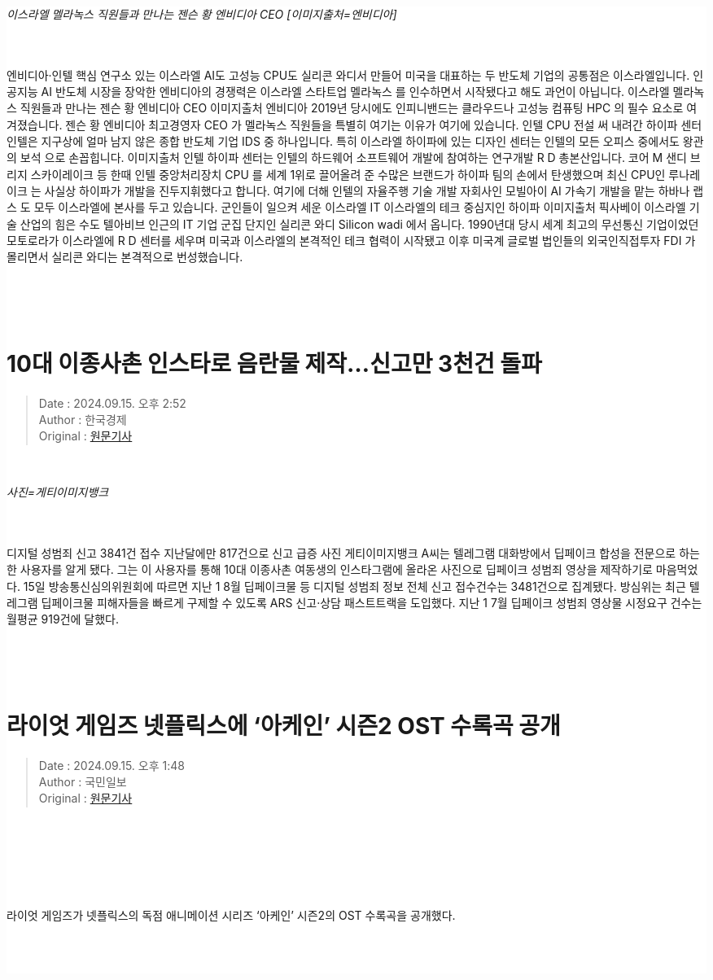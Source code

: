 <img alt="이스라엘 멜라녹스 직원들과 만나는 젠슨 황 엔비디아 CEO [이미지출처=엔비디아]" class="_LAZY_LOADING _LAZY_LOADING_INIT_HIDE" src="https://imgnews.pstatic.net/image/277/2024/09/15/0005472968_001_20240915140018938.jpg?type=w647" id="img1" style="display: none;"></img><em class="img_desc">이스라엘 멜라녹스 직원들과 만나는 젠슨 황 엔비디아 CEO [이미지출처=엔비디아]</em>  
<br/><br/>  
  
엔비디아·인텔 핵심 연구소 있는 이스라엘 AI도 고성능 CPU도 실리콘 와디서 만들어 미국을 대표하는 두 반도체 기업의 공통점은 이스라엘입니다.
인공지능 AI 반도체 시장을 장악한 엔비디아의 경쟁력은 이스라엘 스타트업 멜라녹스 를 인수하면서 시작됐다고 해도 과언이 아닙니다.
이스라엘 멜라녹스 직원들과 만나는 젠슨 황 엔비디아 CEO 이미지출처 엔비디아 2019년 당시에도 인피니밴드는 클라우드나 고성능 컴퓨팅 HPC 의 필수 요소로 여겨졌습니다.
젠슨 황 엔비디아 최고경영자 CEO 가 멜라녹스 직원들을 특별히 여기는 이유가 여기에 있습니다.
인텔 CPU 전설 써 내려간 하이파 센터 인텔은 지구상에 얼마 남지 않은 종합 반도체 기업 IDS 중 하나입니다.
특히 이스라엘 하이파에 있는 디자인 센터는 인텔의 모든 오피스 중에서도 왕관의 보석 으로 손꼽힙니다.
이미지출처 인텔 하이파 센터는 인텔의 하드웨어 소프트웨어 개발에 참여하는 연구개발 R D 총본산입니다.
코어 M 샌디 브리지 스카이레이크 등 한때 인텔 중앙처리장치 CPU 를 세계 1위로 끌어올려 준 수많은 브랜드가 하이파 팀의 손에서 탄생했으며 최신 CPU인 루나레이크 는 사실상 하이파가 개발을 진두지휘했다고 합니다.
여기에 더해 인텔의 자율주행 기술 개발 자회사인 모빌아이 AI 가속기 개발을 맡는 하바나 랩스 도 모두 이스라엘에 본사를 두고 있습니다.
군인들이 일으켜 세운 이스라엘 IT 이스라엘의 테크 중심지인 하이파 이미지출처 픽사베이 이스라엘 기술 산업의 힘은 수도 텔아비브 인근의 IT 기업 군집 단지인 실리콘 와디 Silicon wadi 에서 옵니다.
1990년대 당시 세계 최고의 무선통신 기업이었던 모토로라가 이스라엘에 R D 센터를 세우며 미국과 이스라엘의 본격적인 테크 협력이 시작됐고 이후 미국계 글로벌 법인들의 외국인직접투자 FDI 가 몰리면서 실리콘 와디는 본격적으로 번성했습니다.  
<br/><br/><br/>  

  
# 10대 이종사촌 인스타로 음란물 제작…신고만 3천건 돌파  
  
> Date : 2024.09.15. 오후 2:52  
> Author : 한국경제  
> Original : [원문기사](https://n.news.naver.com/mnews/article/015/0005033976?sid=105)  
<br/>  
  
<img alt="사진=게티이미지뱅크" class="_LAZY_LOADING _LAZY_LOADING_INIT_HIDE" src="https://imgnews.pstatic.net/image/015/2024/09/15/0005033976_001_20240915145218679.jpg?type=w647" id="img1" style="display: none;"></img><em class="img_desc">사진=게티이미지뱅크</em>  
<br/><br/>  
  
디지털 성범죄 신고 3841건 접수 지난달에만 817건으로 신고 급증 사진 게티이미지뱅크 A씨는 텔레그램 대화방에서 딥페이크 합성을 전문으로 하는 한 사용자를 알게 됐다.
그는 이 사용자를 통해 10대 이종사촌 여동생의 인스타그램에 올라온 사진으로 딥페이크 성범죄 영상을 제작하기로 마음먹었다.
15일 방송통신심의위원회에 따르면 지난 1 8월 딥페이크물 등 디지털 성범죄 정보 전체 신고 접수건수는 3481건으로 집계됐다.
방심위는 최근 텔레그램 딥페이크물 피해자들을 빠르게 구제할 수 있도록 ARS 신고·상담 패스트트랙을 도입했다.
지난 1 7월 딥페이크 성범죄 영상물 시정요구 건수는 월평균 919건에 달했다.  
<br/><br/><br/>  

  
# 라이엇 게임즈 넷플릭스에 ‘아케인’ 시즌2 OST 수록곡 공개  
  
> Date : 2024.09.15. 오후 1:48  
> Author : 국민일보  
> Original : [원문기사](https://n.news.naver.com/mnews/article/005/0001725305?sid=105)  
<br/>  
  
<img alt="" class="_LAZY_LOADING _LAZY_LOADING_INIT_HIDE" src="https://imgnews.pstatic.net/image/005/2024/09/15/2024091513452285312_1726375522_0020530033_20240915134814429.png?type=w647" id="img1" style="display: none;"></img>  
<br/><br/>  
  
라이엇 게임즈가 넷플릭스의 독점 애니메이션 시리즈 ‘아케인’ 시즌2의 OST 수록곡을 공개했다.  
<br/><br/><br/>  
